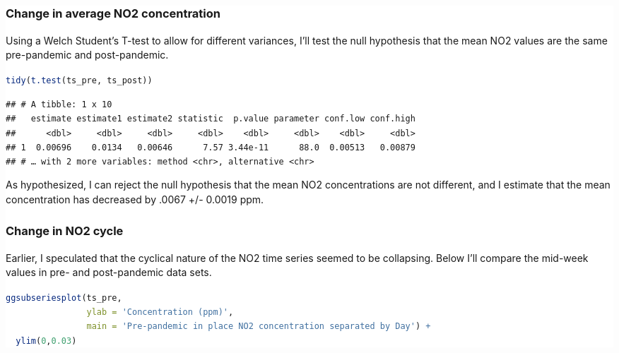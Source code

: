### Change in average NO2 concentration

Using a Welch Student’s T-test to allow for different variances, I’ll
test the null hypothesis that the mean NO2 values are the same
pre-pandemic and post-pandemic.

``` r
tidy(t.test(ts_pre, ts_post))
```

    ## # A tibble: 1 x 10
    ##   estimate estimate1 estimate2 statistic  p.value parameter conf.low conf.high
    ##      <dbl>     <dbl>     <dbl>     <dbl>    <dbl>     <dbl>    <dbl>     <dbl>
    ## 1  0.00696    0.0134   0.00646      7.57 3.44e-11      88.0  0.00513   0.00879
    ## # … with 2 more variables: method <chr>, alternative <chr>

As hypothesized, I can reject the null hypothesis that the mean NO2
concentrations are not different, and I estimate that the mean
concentration has decreased by .0067 +/- 0.0019 ppm.

### Change in NO2 cycle

Earlier, I speculated that the cyclical nature of the NO2 time series
seemed to be collapsing. Below I’ll compare the mid-week values in pre-
and post-pandemic data sets.

``` r
ggsubseriesplot(ts_pre, 
                ylab = 'Concentration (ppm)', 
                main = 'Pre-pandemic in place NO2 concentration separated by Day') + 
  ylim(0,0.03)
```
